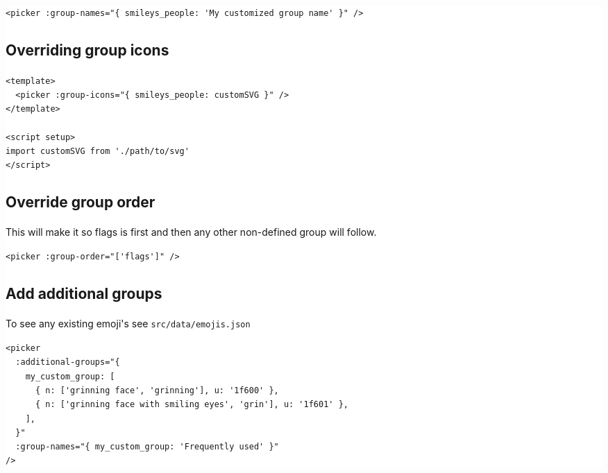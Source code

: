 ```vue
<picker :group-names="{ smileys_people: 'My customized group name' }" />
```

## Overriding group icons

```vue
<template>
  <picker :group-icons="{ smileys_people: customSVG }" />
</template>

<script setup>
import customSVG from './path/to/svg'
</script>
```

## Override group order

This will make it so flags is first and then any other non-defined group will follow.

```vue
<picker :group-order="['flags']" />
```

## Add additional groups

To see any existing emoji's see `src/data/emojis.json`

```vue
<picker
  :additional-groups="{
    my_custom_group: [
      { n: ['grinning face', 'grinning'], u: '1f600' },
      { n: ['grinning face with smiling eyes', 'grin'], u: '1f601' },
    ],
  }"
  :group-names="{ my_custom_group: 'Frequently used' }"
/>
```
